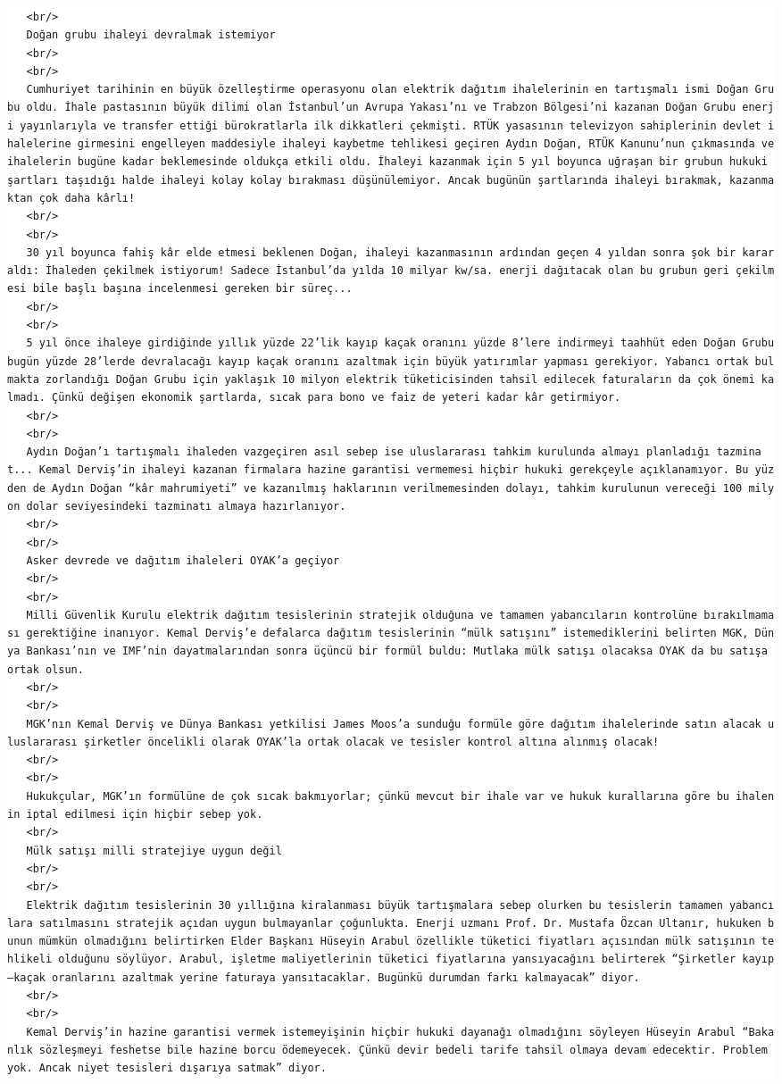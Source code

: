        <br/>
       Doğan grubu ihaleyi devralmak istemiyor
       <br/>
       <br/>
       Cumhuriyet tarihinin en büyük özelleştirme operasyonu olan elektrik dağıtım ihalelerinin en tartışmalı ismi Doğan Grubu oldu. İhale pastasının büyük dilimi olan İstanbul’un Avrupa Yakası’nı ve Trabzon Bölgesi’ni kazanan Doğan Grubu enerji yayınlarıyla ve transfer ettiği bürokratlarla ilk dikkatleri çekmişti. RTÜK yasasının televizyon sahiplerinin devlet ihalelerine girmesini engelleyen maddesiyle ihaleyi kaybetme tehlikesi geçiren Aydın Doğan, RTÜK Kanunu’nun çıkmasında ve ihalelerin bugüne kadar beklemesinde oldukça etkili oldu. İhaleyi kazanmak için 5 yıl boyunca uğraşan bir grubun hukuki şartları taşıdığı halde ihaleyi kolay kolay bırakması düşünülemiyor. Ancak bugünün şartlarında ihaleyi bırakmak, kazanmaktan çok daha kârlı!
       <br/>
       <br/>
       30 yıl boyunca fahiş kâr elde etmesi beklenen Doğan, ihaleyi kazanmasının ardından geçen 4 yıldan sonra şok bir karar aldı: İhaleden çekilmek istiyorum! Sadece İstanbul’da yılda 10 milyar kw/sa. enerji dağıtacak olan bu grubun geri çekilmesi bile başlı başına incelenmesi gereken bir süreç...
       <br/>
       <br/>
       5 yıl önce ihaleye girdiğinde yıllık yüzde 22’lik kayıp kaçak oranını yüzde 8’lere indirmeyi taahhüt eden Doğan Grubu bugün yüzde 28’lerde devralacağı kayıp kaçak oranını azaltmak için büyük yatırımlar yapması gerekiyor. Yabancı ortak bulmakta zorlandığı Doğan Grubu için yaklaşık 10 milyon elektrik tüketicisinden tahsil edilecek faturaların da çok önemi kalmadı. Çünkü değişen ekonomik şartlarda, sıcak para bono ve faiz de yeteri kadar kâr getirmiyor.
       <br/>
       <br/>
       Aydın Doğan’ı tartışmalı ihaleden vazgeçiren asıl sebep ise uluslararası tahkim kurulunda almayı planladığı tazminat... Kemal Derviş’in ihaleyi kazanan firmalara hazine garantisi vermemesi hiçbir hukuki gerekçeyle açıklanamıyor. Bu yüzden de Aydın Doğan “kâr mahrumiyeti” ve kazanılmış haklarının verilmemesinden dolayı, tahkim kurulunun vereceği 100 milyon dolar seviyesindeki tazminatı almaya hazırlanıyor.
       <br/>
       <br/>
       Asker devrede ve dağıtım ihaleleri OYAK’a geçiyor
       <br/>
       <br/>
       Milli Güvenlik Kurulu elektrik dağıtım tesislerinin stratejik olduğuna ve tamamen yabancıların kontrolüne bırakılmaması gerektiğine inanıyor. Kemal Derviş’e defalarca dağıtım tesislerinin “mülk satışını” istemediklerini belirten MGK, Dünya Bankası’nın ve IMF’nin dayatmalarından sonra üçüncü bir formül buldu: Mutlaka mülk satışı olacaksa OYAK da bu satışa ortak olsun.
       <br/>
       <br/>
       MGK’nın Kemal Derviş ve Dünya Bankası yetkilisi James Moos’a sunduğu formüle göre dağıtım ihalelerinde satın alacak uluslararası şirketler öncelikli olarak OYAK’la ortak olacak ve tesisler kontrol altına alınmış olacak!
       <br/>
       <br/>
       Hukukçular, MGK’ın formülüne de çok sıcak bakmıyorlar; çünkü mevcut bir ihale var ve hukuk kurallarına göre bu ihalenin iptal edilmesi için hiçbir sebep yok.
       <br/>
       Mülk satışı milli stratejiye uygun değil
       <br/>
       <br/>
       Elektrik dağıtım tesislerinin 30 yıllığına kiralanması büyük tartışmalara sebep olurken bu tesislerin tamamen yabancılara satılmasını stratejik açıdan uygun bulmayanlar çoğunlukta. Enerji uzmanı Prof. Dr. Mustafa Özcan Ultanır, hukuken bunun mümkün olmadığını belirtirken Elder Başkanı Hüseyin Arabul özellikle tüketici fiyatları açısından mülk satışının tehlikeli olduğunu söylüyor. Arabul, işletme maliyetlerinin tüketici fiyatlarına yansıyacağını belirterek “Şirketler kayıp—kaçak oranlarını azaltmak yerine faturaya yansıtacaklar. Bugünkü durumdan farkı kalmayacak” diyor.
       <br/>
       <br/>
       Kemal Derviş’in hazine garantisi vermek istemeyişinin hiçbir hukuki dayanağı olmadığını söyleyen Hüseyin Arabul “Bakanlık sözleşmeyi feshetse bile hazine borcu ödemeyecek. Çünkü devir bedeli tarife tahsil olmaya devam edecektir. Problem yok. Ancak niyet tesisleri dışarıya satmak” diyor.